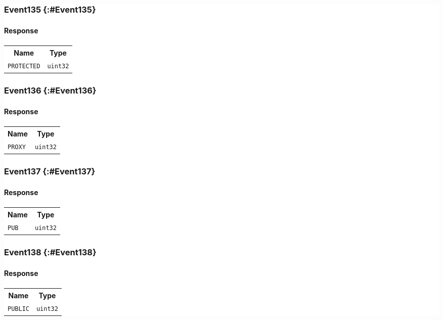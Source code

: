 ### Event135 {:#Event135}




#### Response
<table>
    <tr><th>Name</th><th>Type</th></tr>
    <tr>
            <td><code>PROTECTED</code></td>
            <td>
                <code>uint32</code>
            </td>
        </tr></table>

### Event136 {:#Event136}




#### Response
<table>
    <tr><th>Name</th><th>Type</th></tr>
    <tr>
            <td><code>PROXY</code></td>
            <td>
                <code>uint32</code>
            </td>
        </tr></table>

### Event137 {:#Event137}




#### Response
<table>
    <tr><th>Name</th><th>Type</th></tr>
    <tr>
            <td><code>PUB</code></td>
            <td>
                <code>uint32</code>
            </td>
        </tr></table>

### Event138 {:#Event138}




#### Response
<table>
    <tr><th>Name</th><th>Type</th></tr>
    <tr>
            <td><code>PUBLIC</code></td>
            <td>
                <code>uint32</code>
            </td>
        </tr></table>
